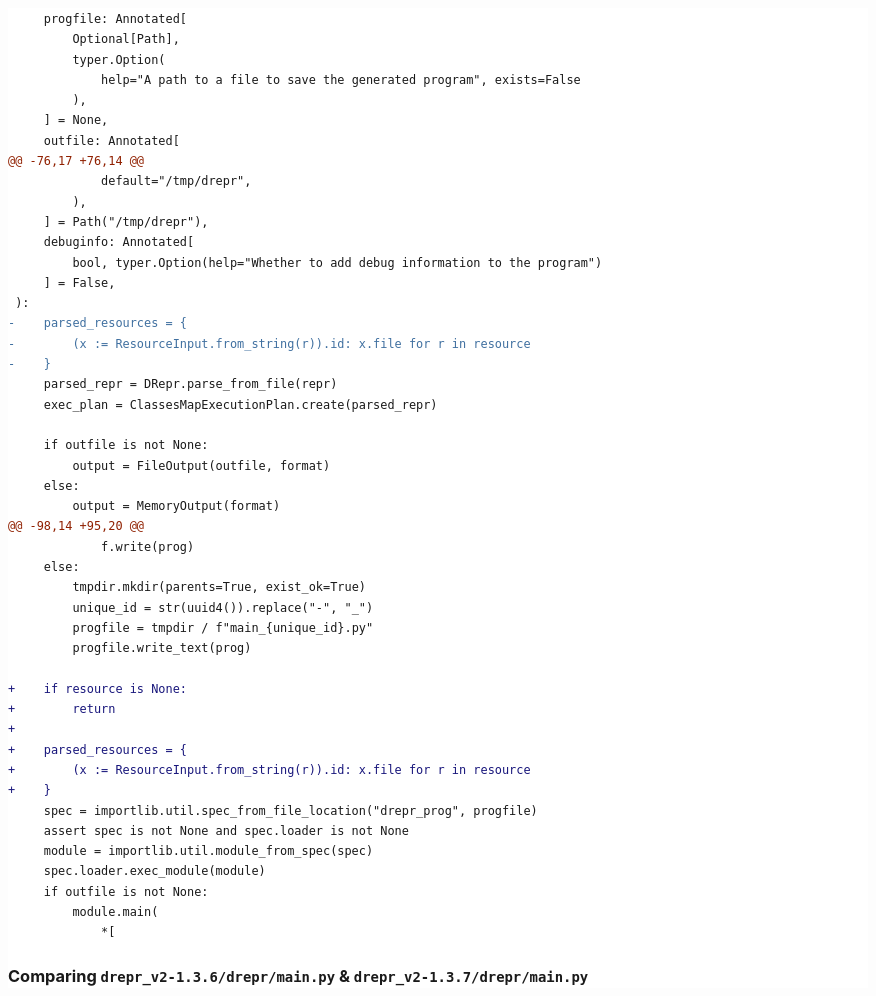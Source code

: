 ```diff
     progfile: Annotated[
         Optional[Path],
         typer.Option(
             help="A path to a file to save the generated program", exists=False
         ),
     ] = None,
     outfile: Annotated[
@@ -76,17 +76,14 @@
             default="/tmp/drepr",
         ),
     ] = Path("/tmp/drepr"),
     debuginfo: Annotated[
         bool, typer.Option(help="Whether to add debug information to the program")
     ] = False,
 ):
-    parsed_resources = {
-        (x := ResourceInput.from_string(r)).id: x.file for r in resource
-    }
     parsed_repr = DRepr.parse_from_file(repr)
     exec_plan = ClassesMapExecutionPlan.create(parsed_repr)
 
     if outfile is not None:
         output = FileOutput(outfile, format)
     else:
         output = MemoryOutput(format)
@@ -98,14 +95,20 @@
             f.write(prog)
     else:
         tmpdir.mkdir(parents=True, exist_ok=True)
         unique_id = str(uuid4()).replace("-", "_")
         progfile = tmpdir / f"main_{unique_id}.py"
         progfile.write_text(prog)
 
+    if resource is None:
+        return
+
+    parsed_resources = {
+        (x := ResourceInput.from_string(r)).id: x.file for r in resource
+    }
     spec = importlib.util.spec_from_file_location("drepr_prog", progfile)
     assert spec is not None and spec.loader is not None
     module = importlib.util.module_from_spec(spec)
     spec.loader.exec_module(module)
     if outfile is not None:
         module.main(
             *[
```

### Comparing `drepr_v2-1.3.6/drepr/main.py` & `drepr_v2-1.3.7/drepr/main.py`
